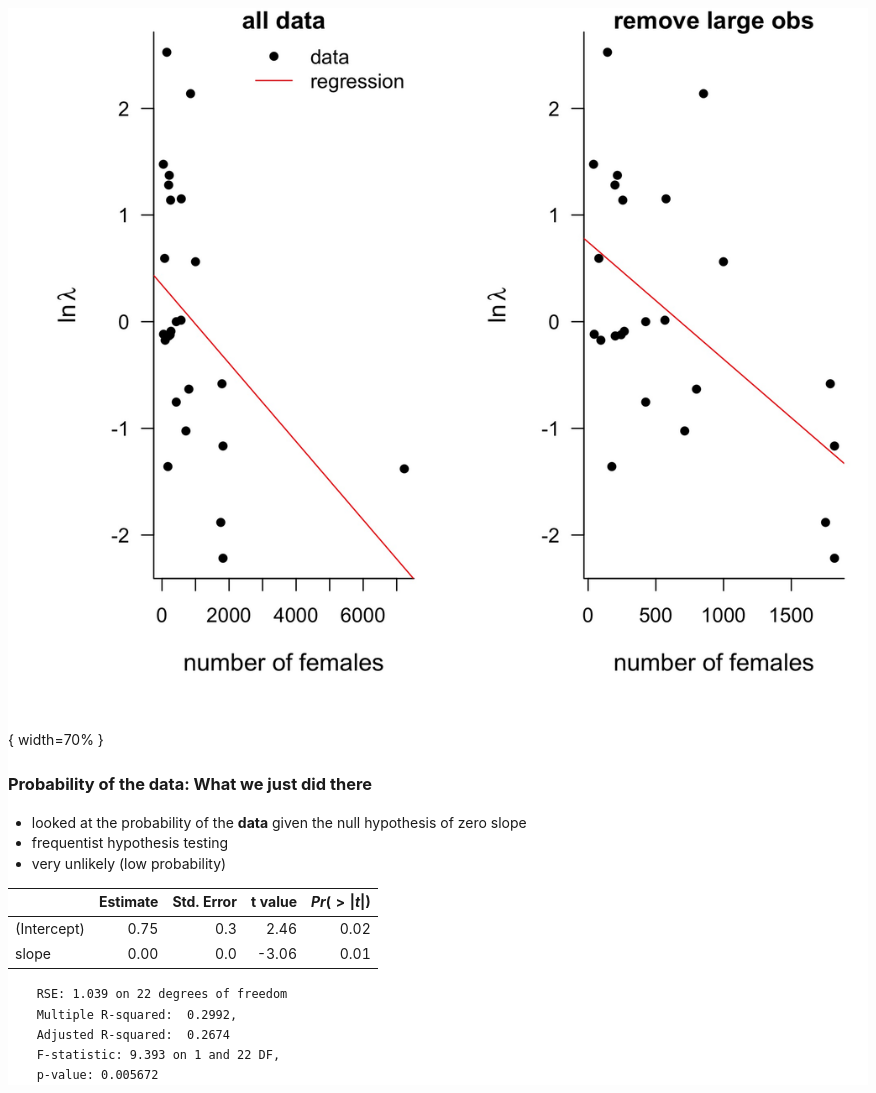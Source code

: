 ![Fitting least squares linear regression to per capita growth rates](negdenschecker.jpeg){ width=70% }

### Probability of the data: What we just did there
- looked at the probability of the **data** given the null hypothesis of zero slope
- frequentist hypothesis testing
- very unlikely (low probability)

|             |   Estimate| Std. Error|   t value| $Pr(>\lvert t \rvert)$|
|:------------|----------:|----------:|---------:|------------------:|
|(Intercept)            |     0.75|        0.3|    2.46|               0.02|
|slope |     0.00|        0.0|   -3.06|               0.01|


		RSE: 1.039 on 22 degrees of freedom
		Multiple R-squared:  0.2992,	
		Adjusted R-squared:  0.2674 
		F-statistic: 9.393 on 1 and 22 DF,  
		p-value: 0.005672
		